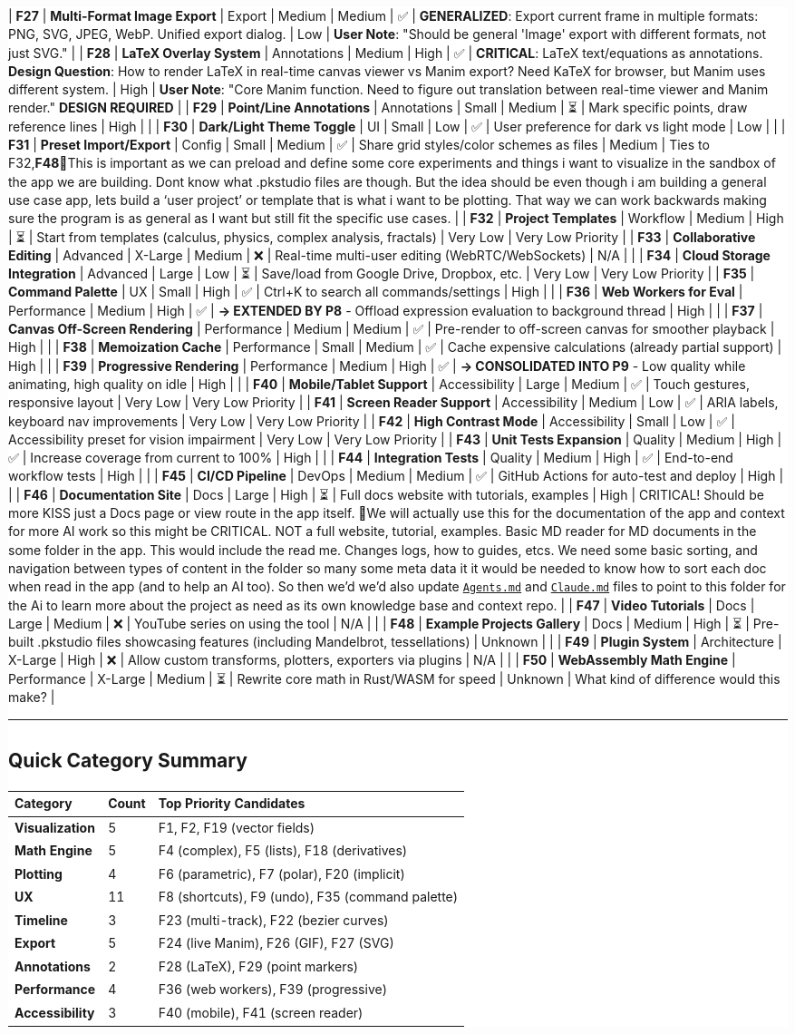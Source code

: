 | **F27** | **Multi-Format Image Export** | Export | Medium | Medium | ✅ | **GENERALIZED**: Export current frame in multiple formats: PNG, SVG, JPEG, WebP. Unified export dialog. | Low | **User Note**: "Should be general 'Image' export with different formats, not just SVG." |
| **F28** | **LaTeX Overlay System** | Annotations | Medium | High | ✅ | **CRITICAL**: LaTeX text/equations as annotations. **Design Question**: How to render LaTeX in real-time canvas viewer vs Manim export? Need KaTeX for browser, but Manim uses different system. | High | **User Note**: "Core Manim function. Need to figure out translation between real-time viewer and Manim render." **DESIGN REQUIRED** |
| **F29** | **Point/Line Annotations** | Annotations | Small | Medium | ⏳ | Mark specific points, draw reference lines | High |  |
| **F30** | **Dark/Light Theme Toggle** | UI | Small | Low | ✅ | User preference for dark vs light mode | Low |  |
| **F31** | **Preset Import/Export** | Config | Small | Medium | ✅ | Share grid styles/color schemes as files | Medium | Ties to F32,**F48**This is important as we can preload and define some core experiments and things i want to visualize in the sandbox of the app we are building. Dont know what .pkstudio files are though. But the idea should be even though i am building a general use case app, lets build a ‘user project’ or template that is what i want to be plotting. That way we can work backwards making sure the program is as general as I want but still fit the specific use cases. |
| **F32** | **Project Templates** | Workflow | Medium | High | ⏳ | Start from templates (calculus, physics, complex analysis, fractals) | Very Low | Very Low Priority  |
| **F33** | **Collaborative Editing** | Advanced | X-Large | Medium | ❌ | Real-time multi-user editing (WebRTC/WebSockets) | N/A |  |
| **F34** | **Cloud Storage Integration** | Advanced | Large | Low | ⏳ | Save/load from Google Drive, Dropbox, etc. | Very Low | Very Low Priority  |
| **F35** | **Command Palette** | UX | Small | High | ✅ | Ctrl+K to search all commands/settings | High |  |
| **F36** | **Web Workers for Eval** | Performance | Medium | High | ✅ | **→ EXTENDED BY P8** \- Offload expression evaluation to background thread | High |  |
| **F37** | **Canvas Off-Screen Rendering** | Performance | Medium | Medium | ✅ | Pre-render to off-screen canvas for smoother playback | High |  |
| **F38** | **Memoization Cache** | Performance | Small | Medium | ✅ | Cache expensive calculations (already partial support) | High |  |
| **F39** | **Progressive Rendering** | Performance | Medium | High | ✅ | **→ CONSOLIDATED INTO P9** \- Low quality while animating, high quality on idle | High |  |
| **F40** | **Mobile/Tablet Support** | Accessibility | Large | Medium | ✅ | Touch gestures, responsive layout | Very Low | Very Low Priority  |
| **F41** | **Screen Reader Support** | Accessibility | Medium | Low | ✅ | ARIA labels, keyboard nav improvements | Very Low | Very Low Priority  |
| **F42** | **High Contrast Mode** | Accessibility | Small | Low | ✅ | Accessibility preset for vision impairment | Very Low | Very Low Priority  |
| **F43** | **Unit Tests Expansion** | Quality | Medium | High | ✅ | Increase coverage from current to 100% | High |  |
| **F44** | **Integration Tests** | Quality | Medium | High | ✅ | End-to-end workflow tests | High |  |
| **F45** | **CI/CD Pipeline** | DevOps | Medium | Medium | ✅ | GitHub Actions for auto-test and deploy | High |  |
| **F46** | **Documentation Site** | Docs | Large | High | ⏳ | Full docs website with tutorials, examples | High | CRITICAL\! Should be more KISS just a Docs page or view route in the app itself. We will actually use this for the documentation of the app and context for more AI work so this might be CRITICAL. NOT a full website, tutorial, examples. Basic MD reader for MD documents in the some folder in the app. This would include the read me. Changes logs, how to guides, etcs. We need some basic sorting, and navigation between types of content in the folder so many some meta data it it would be needed to know how to sort each doc when read in the app (and to help an AI too). So then we’d we’d also update [`Agents.md`](http://Agents.md) and [`Claude.md`](http://Claude.md) files to point to this folder for the Ai to learn more about the project as need as its own knowledge base and context repo. |
| **F47** | **Video Tutorials** | Docs | Large | Medium | ❌ | YouTube series on using the tool | N/A |  |
| **F48** | **Example Projects Gallery** | Docs | Medium | High | ⏳ | Pre-built .pkstudio files showcasing features (including Mandelbrot, tessellations) | Unknown |  |
| **F49** | **Plugin System** | Architecture | X-Large | High | ❌ | Allow custom transforms, plotters, exporters via plugins | N/A |  |
| **F50** | **WebAssembly Math Engine** | Performance | X-Large | Medium | ⏳ | Rewrite core math in Rust/WASM for speed | Unknown | What kind of difference would this make? |

---

## Quick Category Summary

| Category | Count | Top Priority Candidates |
| :---- | :---- | :---- |
| **Visualization** | 5 | F1, F2, F19 (vector fields) |
| **Math Engine** | 5 | F4 (complex), F5 (lists), F18 (derivatives) |
| **Plotting** | 4 | F6 (parametric), F7 (polar), F20 (implicit) |
| **UX** | 11 | F8 (shortcuts), F9 (undo), F35 (command palette) |
| **Timeline** | 3 | F23 (multi-track), F22 (bezier curves) |
| **Export** | 5 | F24 (live Manim), F26 (GIF), F27 (SVG) |
| **Annotations** | 2 | F28 (LaTeX), F29 (point markers) |
| **Performance** | 4 | F36 (web workers), F39 (progressive) |
| **Accessibility** | 3 | F40 (mobile), F41 (screen reader) |